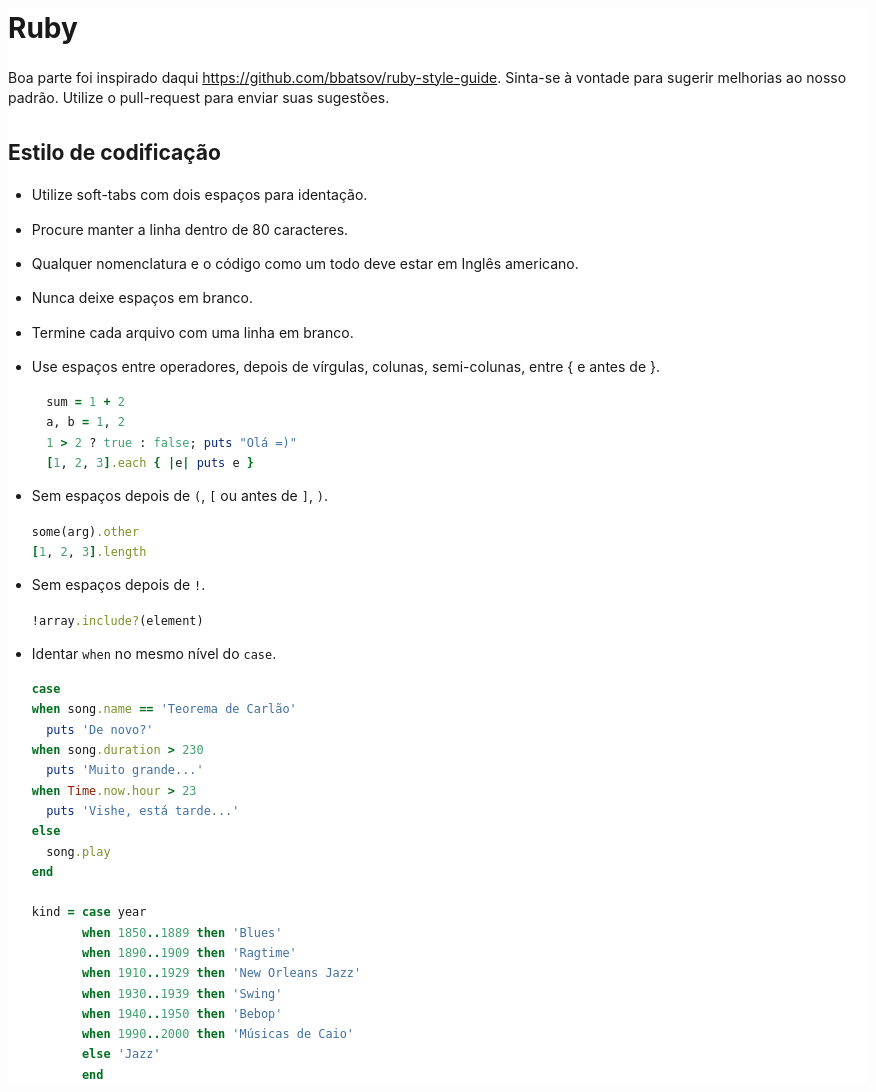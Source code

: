 # Ruby

Boa parte foi inspirado daqui https://github.com/bbatsov/ruby-style-guide. Sinta-se à vontade para sugerir melhorias ao nosso padrão.
Utilize o pull-request para enviar suas sugestões.

## Estilo de codificação

- Utilize soft-tabs com dois espaços para identação.
- Procure manter a linha dentro de 80 caracteres.
- Qualquer nomenclatura e o código como um todo deve estar em Inglês americano.
- Nunca deixe espaços em branco.
- Termine cada arquivo com uma linha em branco.
- Use espaços entre operadores, depois de vírgulas, colunas, semi-colunas, entre { e antes de }.

  ```ruby
    sum = 1 + 2
    a, b = 1, 2
    1 > 2 ? true : false; puts "Olá =)"
    [1, 2, 3].each { |e| puts e }
  ```

- Sem espaços depois de `(`, `[` ou antes de `]`, `)`.

  ```ruby
  some(arg).other
  [1, 2, 3].length
  ```

- Sem espaços depois de `!`.

  ```ruby
  !array.include?(element)
  ```

- Identar `when` no mesmo nível do `case`.

  ```ruby
  case
  when song.name == 'Teorema de Carlão'
    puts 'De novo?'
  when song.duration > 230
    puts 'Muito grande...'
  when Time.now.hour > 23
    puts 'Vishe, está tarde...'
  else
    song.play
  end

  kind = case year
         when 1850..1889 then 'Blues'
         when 1890..1909 then 'Ragtime'
         when 1910..1929 then 'New Orleans Jazz'
         when 1930..1939 then 'Swing'
         when 1940..1950 then 'Bebop'
         when 1990..2000 then 'Músicas de Caio'
         else 'Jazz'
         end
  ```
